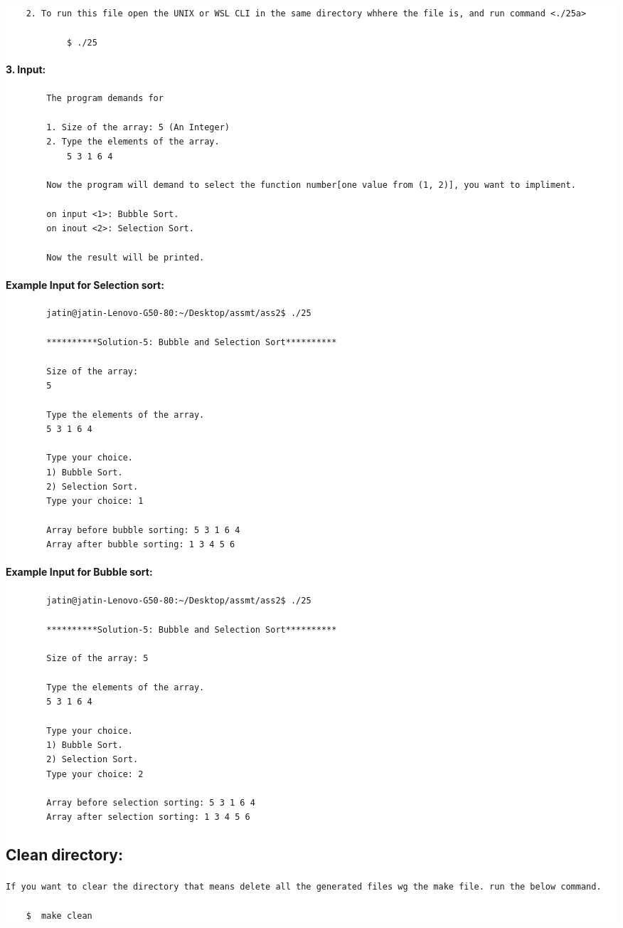 		2. To run this file open the UNIX or WSL CLI in the same directory whhere the file is, and run command <./25a>	

				$ ./25		

		
####    3. Input: 

			The program demands for 

			1. Size of the array: 5 (An Integer)
			2. Type the elements of the array.
				5 3 1 6 4

		 	Now the program will demand to select the function number[one value from (1, 2)], you want to impliment.

			on input <1>: Bubble Sort.
			on inout <2>: Selection Sort.

			Now the result will be printed.


####	Example Input for Selection sort:

			jatin@jatin-Lenovo-G50-80:~/Desktop/assmt/ass2$ ./25

			**********Solution-5: Bubble and Selection Sort**********

			Size of the array: 
			5

			Type the elements of the array.
			5 3 1 6 4

			Type your choice.
			1) Bubble Sort.
			2) Selection Sort.
			Type your choice: 1

			Array before bubble sorting: 5 3 1 6 4 
			Array after bubble sorting: 1 3 4 5 6 


####	Example Input for Bubble sort:

			jatin@jatin-Lenovo-G50-80:~/Desktop/assmt/ass2$ ./25

			**********Solution-5: Bubble and Selection Sort**********

			Size of the array: 5

			Type the elements of the array.
			5 3 1 6 4

			Type your choice.
			1) Bubble Sort.
			2) Selection Sort.
			Type your choice: 2

			Array before selection sorting: 5 3 1 6 4 
			Array after selection sorting: 1 3 4 5 6 


## Clean directory:
	If you want to clear the directory that means delete all the generated files wg the make file. run the below command.

		$  make clean


